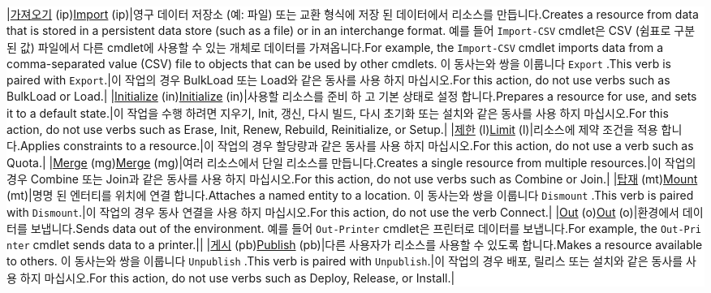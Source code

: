 |<span data-ttu-id="0e4ba-348">[가져오기](/dotnet/api/System.Management.Automation.VerbsData.Import) (ip)</span><span class="sxs-lookup"><span data-stu-id="0e4ba-348">[Import](/dotnet/api/System.Management.Automation.VerbsData.Import) (ip)</span></span>|<span data-ttu-id="0e4ba-349">영구 데이터 저장소 (예: 파일) 또는 교환 형식에 저장 된 데이터에서 리소스를 만듭니다.</span><span class="sxs-lookup"><span data-stu-id="0e4ba-349">Creates a resource from data that is stored in a persistent data store (such as a file) or in an interchange format.</span></span> <span data-ttu-id="0e4ba-350">예를 들어 `Import-CSV` cmdlet은 CSV (쉼표로 구분 된 값) 파일에서 다른 cmdlet에 사용할 수 있는 개체로 데이터를 가져옵니다.</span><span class="sxs-lookup"><span data-stu-id="0e4ba-350">For example, the `Import-CSV` cmdlet imports data from a comma-separated value (CSV) file to objects that can be used by other cmdlets.</span></span> <span data-ttu-id="0e4ba-351">이 동사는와 쌍을 이룹니다 `Export` .</span><span class="sxs-lookup"><span data-stu-id="0e4ba-351">This verb is paired with `Export`.</span></span>|<span data-ttu-id="0e4ba-352">이 작업의 경우 BulkLoad 또는 Load와 같은 동사를 사용 하지 마십시오.</span><span class="sxs-lookup"><span data-stu-id="0e4ba-352">For this action, do not use verbs such as BulkLoad or Load.</span></span>|
|<span data-ttu-id="0e4ba-353">[Initialize](/dotnet/api/System.Management.Automation.VerbsData.Initialize) (in)</span><span class="sxs-lookup"><span data-stu-id="0e4ba-353">[Initialize](/dotnet/api/System.Management.Automation.VerbsData.Initialize) (in)</span></span>|<span data-ttu-id="0e4ba-354">사용할 리소스를 준비 하 고 기본 상태로 설정 합니다.</span><span class="sxs-lookup"><span data-stu-id="0e4ba-354">Prepares a resource for use, and sets it to a default state.</span></span>|<span data-ttu-id="0e4ba-355">이 작업을 수행 하려면 지우기, Init, 갱신, 다시 빌드, 다시 초기화 또는 설치와 같은 동사를 사용 하지 마십시오.</span><span class="sxs-lookup"><span data-stu-id="0e4ba-355">For this action, do not use verbs such as Erase, Init, Renew, Rebuild, Reinitialize, or Setup.</span></span>|
|<span data-ttu-id="0e4ba-356">[제한](/dotnet/api/System.Management.Automation.VerbsData.Limit) (l)</span><span class="sxs-lookup"><span data-stu-id="0e4ba-356">[Limit](/dotnet/api/System.Management.Automation.VerbsData.Limit) (l)</span></span>|<span data-ttu-id="0e4ba-357">리소스에 제약 조건을 적용 합니다.</span><span class="sxs-lookup"><span data-stu-id="0e4ba-357">Applies constraints to a resource.</span></span>|<span data-ttu-id="0e4ba-358">이 작업의 경우 할당량과 같은 동사를 사용 하지 마십시오.</span><span class="sxs-lookup"><span data-stu-id="0e4ba-358">For this action, do not use a verb such as Quota.</span></span>|
|<span data-ttu-id="0e4ba-359">[Merge](/dotnet/api/System.Management.Automation.VerbsData.Merge) (mg)</span><span class="sxs-lookup"><span data-stu-id="0e4ba-359">[Merge](/dotnet/api/System.Management.Automation.VerbsData.Merge) (mg)</span></span>|<span data-ttu-id="0e4ba-360">여러 리소스에서 단일 리소스를 만듭니다.</span><span class="sxs-lookup"><span data-stu-id="0e4ba-360">Creates a single resource from multiple resources.</span></span>|<span data-ttu-id="0e4ba-361">이 작업의 경우 Combine 또는 Join과 같은 동사를 사용 하지 마십시오.</span><span class="sxs-lookup"><span data-stu-id="0e4ba-361">For this action, do not use verbs such as Combine or Join.</span></span>|
|<span data-ttu-id="0e4ba-362">[탑재](/dotnet/api/System.Management.Automation.VerbsData.Mount) (mt)</span><span class="sxs-lookup"><span data-stu-id="0e4ba-362">[Mount](/dotnet/api/System.Management.Automation.VerbsData.Mount) (mt)</span></span>|<span data-ttu-id="0e4ba-363">명명 된 엔터티를 위치에 연결 합니다.</span><span class="sxs-lookup"><span data-stu-id="0e4ba-363">Attaches a named entity to a location.</span></span> <span data-ttu-id="0e4ba-364">이 동사는와 쌍을 이룹니다 `Dismount` .</span><span class="sxs-lookup"><span data-stu-id="0e4ba-364">This verb is paired with `Dismount`.</span></span>|<span data-ttu-id="0e4ba-365">이 작업의 경우 동사 연결을 사용 하지 마십시오.</span><span class="sxs-lookup"><span data-stu-id="0e4ba-365">For this action, do not use the verb Connect.</span></span>|
|<span data-ttu-id="0e4ba-366">[Out](/dotnet/api/System.Management.Automation.VerbsData.Out) (o)</span><span class="sxs-lookup"><span data-stu-id="0e4ba-366">[Out](/dotnet/api/System.Management.Automation.VerbsData.Out) (o)</span></span>|<span data-ttu-id="0e4ba-367">환경에서 데이터를 보냅니다.</span><span class="sxs-lookup"><span data-stu-id="0e4ba-367">Sends data out of the environment.</span></span> <span data-ttu-id="0e4ba-368">예를 들어 `Out-Printer` cmdlet은 프린터로 데이터를 보냅니다.</span><span class="sxs-lookup"><span data-stu-id="0e4ba-368">For example, the `Out-Printer` cmdlet sends data to a printer.</span></span>||
|<span data-ttu-id="0e4ba-369">[게시](/dotnet/api/System.Management.Automation.VerbsData.Publish) (pb)</span><span class="sxs-lookup"><span data-stu-id="0e4ba-369">[Publish](/dotnet/api/System.Management.Automation.VerbsData.Publish) (pb)</span></span>|<span data-ttu-id="0e4ba-370">다른 사용자가 리소스를 사용할 수 있도록 합니다.</span><span class="sxs-lookup"><span data-stu-id="0e4ba-370">Makes a resource available to others.</span></span> <span data-ttu-id="0e4ba-371">이 동사는와 쌍을 이룹니다 `Unpublish` .</span><span class="sxs-lookup"><span data-stu-id="0e4ba-371">This verb is paired with `Unpublish`.</span></span>|<span data-ttu-id="0e4ba-372">이 작업의 경우 배포, 릴리스 또는 설치와 같은 동사를 사용 하지 마십시오.</span><span class="sxs-lookup"><span data-stu-id="0e4ba-372">For this action, do not use verbs such as Deploy, Release, or Install.</span></span>|